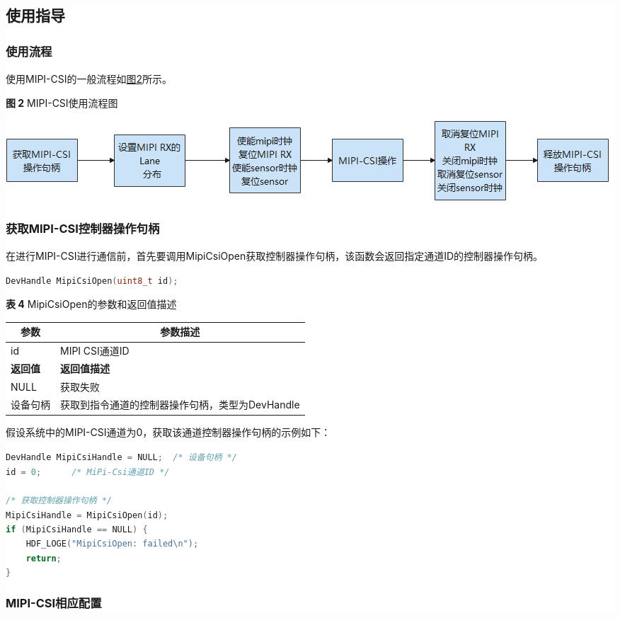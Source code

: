 


## 使用指导<a name="section2_MIPI_CSIDes"></a>

### 使用流程<a name="section2.1_MIPI_CSIDes"></a>

使用MIPI-CSI的一般流程如[图2](#fig2_MIPI_CSIDes)所示。

**图 2**  MIPI-CSI使用流程图<a name="fig2_MIPI_CSIDes"></a>  


![](figures/MIPI-CSI使用流程图.png)

### 获取MIPI-CSI控制器操作句柄<a name="section2.2_MIPI_CSIDes"></a>

在进行MIPI-CSI进行通信前，首先要调用MipiCsiOpen获取控制器操作句柄，该函数会返回指定通道ID的控制器操作句柄。

```c
DevHandle MipiCsiOpen(uint8_t id);
```

**表 4**  MipiCsiOpen的参数和返回值描述

<a name="table4_MIPI_CSIDes"></a>

| 参数       | 参数描述                                        |
| ---------- | ----------------------------------------------- |
| id         | MIPI CSI通道ID                                  |
| **返回值** | **返回值描述**                                  |
| NULL       | 获取失败                                        |
| 设备句柄   | 获取到指令通道的控制器操作句柄，类型为DevHandle |

假设系统中的MIPI-CSI通道为0，获取该通道控制器操作句柄的示例如下：

```c
DevHandle MipiCsiHandle = NULL;  /* 设备句柄 */
id = 0;      /* MiPi-Csi通道ID */

/* 获取控制器操作句柄 */
MipiCsiHandle = MipiCsiOpen(id);
if (MipiCsiHandle == NULL) {
    HDF_LOGE("MipiCsiOpen: failed\n");
    return;
}
```

### MIPI-CSI相应配置<a name="section2.3_MIPI_CSIDes"></a>
